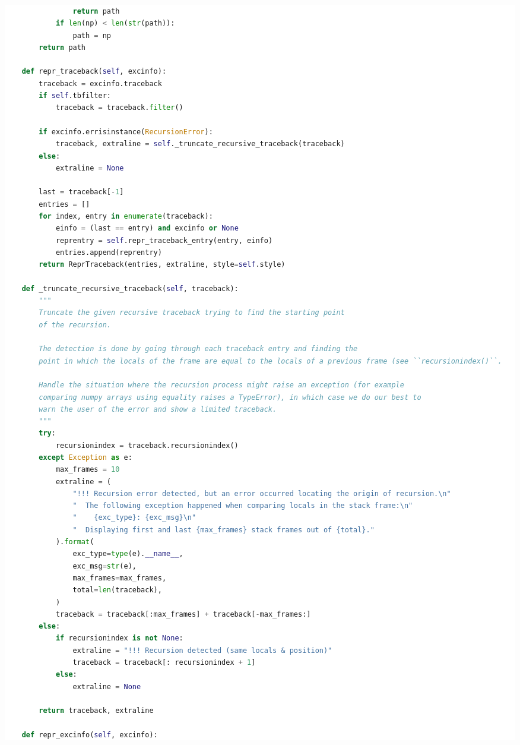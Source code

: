 ```python
                return path
            if len(np) < len(str(path)):
                path = np
        return path

    def repr_traceback(self, excinfo):
        traceback = excinfo.traceback
        if self.tbfilter:
            traceback = traceback.filter()

        if excinfo.errisinstance(RecursionError):
            traceback, extraline = self._truncate_recursive_traceback(traceback)
        else:
            extraline = None

        last = traceback[-1]
        entries = []
        for index, entry in enumerate(traceback):
            einfo = (last == entry) and excinfo or None
            reprentry = self.repr_traceback_entry(entry, einfo)
            entries.append(reprentry)
        return ReprTraceback(entries, extraline, style=self.style)

    def _truncate_recursive_traceback(self, traceback):
        """
        Truncate the given recursive traceback trying to find the starting point
        of the recursion.

        The detection is done by going through each traceback entry and finding the
        point in which the locals of the frame are equal to the locals of a previous frame (see ``recursionindex()``.

        Handle the situation where the recursion process might raise an exception (for example
        comparing numpy arrays using equality raises a TypeError), in which case we do our best to
        warn the user of the error and show a limited traceback.
        """
        try:
            recursionindex = traceback.recursionindex()
        except Exception as e:
            max_frames = 10
            extraline = (
                "!!! Recursion error detected, but an error occurred locating the origin of recursion.\n"
                "  The following exception happened when comparing locals in the stack frame:\n"
                "    {exc_type}: {exc_msg}\n"
                "  Displaying first and last {max_frames} stack frames out of {total}."
            ).format(
                exc_type=type(e).__name__,
                exc_msg=str(e),
                max_frames=max_frames,
                total=len(traceback),
            )
            traceback = traceback[:max_frames] + traceback[-max_frames:]
        else:
            if recursionindex is not None:
                extraline = "!!! Recursion detected (same locals & position)"
                traceback = traceback[: recursionindex + 1]
            else:
                extraline = None

        return traceback, extraline

    def repr_excinfo(self, excinfo):
```